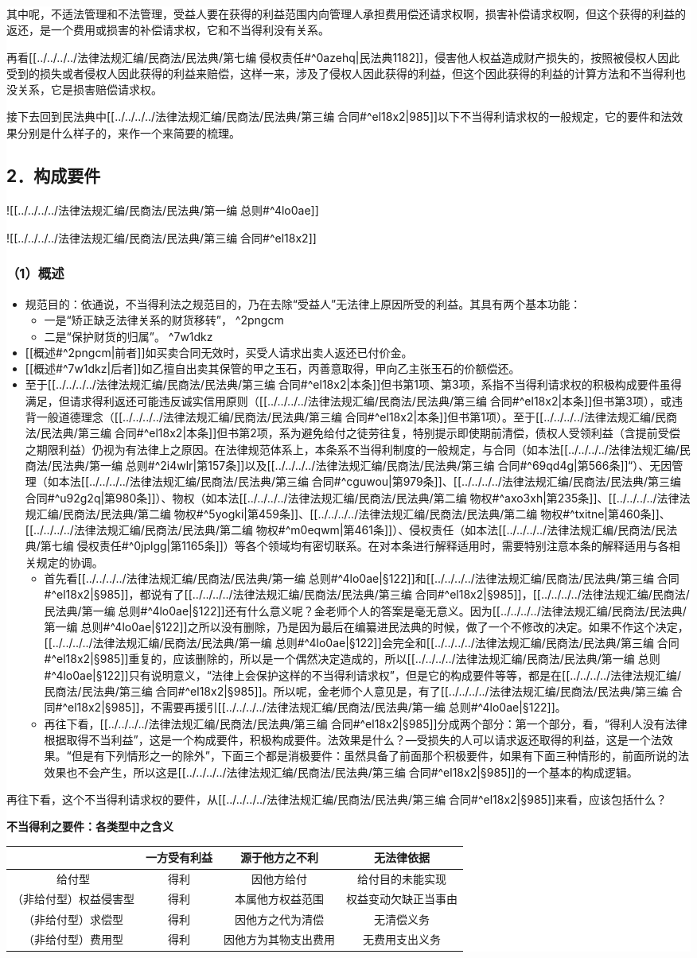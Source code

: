 其中呢，不适法管理和不法管理，受益人要在获得的利益范围内向管理人承担费用偿还请求权啊，损害补偿请求权啊，但这个获得的利益的返还，是一个费用或损害的补偿请求权，它和不当得利没有关系。

再看[[../../../../法律法规汇编/民商法/民法典/第七编 侵权责任#^0azehq|民法典1182]]，侵害他人权益造成财产损失的，按照被侵权人因此受到的损失或者侵权人因此获得的利益来赔偿，这样一来，涉及了侵权人因此获得的利益，但这个因此获得的利益的计算方法和不当得利也没关系，它是损害赔偿请求权。

接下去回到民法典中[[../../../../法律法规汇编/民商法/民法典/第三编 合同#^el18x2|985]]以下不当得利请求权的一般规定，它的要件和法效果分别是什么样子的，来作一个来简要的梳理。
## 2．构成要件
![[../../../../法律法规汇编/民商法/民法典/第一编 总则#^4lo0ae]]

![[../../../../法律法规汇编/民商法/民法典/第三编 合同#^el18x2]]
### （1）概述
- 规范目的：依通说，不当得利法之规范目的，乃在去除“受益人”无法律上原因所受的利益。其具有两个基本功能：
	- 一是“矫正缺乏法律关系的财货移转”， ^2pngcm
	- 二是“保护财货的归属”。 ^7w1dkz
- [[概述#^2pngcm|前者]]如买卖合同无效时，买受人请求出卖人返还已付价金。
- [[概述#^7w1dkz|后者]]如乙擅自出卖其保管的甲之玉石，丙善意取得，甲向乙主张玉石的价额偿还。
- 至于[[../../../../法律法规汇编/民商法/民法典/第三编 合同#^el18x2|本条]]但书第1项、第3项，系指不当得利请求权的积极构成要件虽得满足，但请求得利返还可能违反诚实信用原则（[[../../../../法律法规汇编/民商法/民法典/第三编 合同#^el18x2|本条]]但书第3项），或违背一般道德理念（[[../../../../法律法规汇编/民商法/民法典/第三编 合同#^el18x2|本条]]但书第1项）。至于[[../../../../法律法规汇编/民商法/民法典/第三编 合同#^el18x2|本条]]但书第2项，系为避免给付之徒劳往复，特别提示即使期前清偿，债权人受领利益（含提前受偿之期限利益）仍视为有法律上之原因。在法律规范体系上，本条系不当得利制度的一般规定，与合同（如本法[[../../../../法律法规汇编/民商法/民法典/第一编 总则#^2i4wlr|第157条]]以及[[../../../../法律法规汇编/民商法/民法典/第三编 合同#^69qd4g|第566条]]“）、无因管理（如本法[[../../../../法律法规汇编/民商法/民法典/第三编 合同#^cguwou|第979条]]、[[../../../../法律法规汇编/民商法/民法典/第三编 合同#^u92g2q|第980条]]）、物权（如本法[[../../../../法律法规汇编/民商法/民法典/第二编 物权#^axo3xh|第235条]]、[[../../../../法律法规汇编/民商法/民法典/第二编 物权#^5yogki|第459条]]、[[../../../../法律法规汇编/民商法/民法典/第二编 物权#^txitne|第460条]]、[[../../../../法律法规汇编/民商法/民法典/第二编 物权#^m0eqwm|第461条]]）、侵权责任（如本法[[../../../../法律法规汇编/民商法/民法典/第七编 侵权责任#^0jplgg|第1165条]]）等各个领域均有密切联系。在对本条进行解释适用时，需要特别注意本条的解释适用与各相关规定的协调。
	- 首先看[[../../../../法律法规汇编/民商法/民法典/第一编 总则#^4lo0ae|§122]]和[[../../../../法律法规汇编/民商法/民法典/第三编 合同#^el18x2|§985]]，都说有了[[../../../../法律法规汇编/民商法/民法典/第三编 合同#^el18x2|§985]]，[[../../../../法律法规汇编/民商法/民法典/第一编 总则#^4lo0ae|§122]]还有什么意义呢？金老师个人的答案是毫无意义。因为[[../../../../法律法规汇编/民商法/民法典/第一编 总则#^4lo0ae|§122]]之所以没有删除，乃是因为最后在编纂进民法典的时候，做了一个不修改的决定。如果不作这个决定，[[../../../../法律法规汇编/民商法/民法典/第一编 总则#^4lo0ae|§122]]会完全和[[../../../../法律法规汇编/民商法/民法典/第三编 合同#^el18x2|§985]]重复的，应该删除的，所以是一个偶然决定造成的，所以[[../../../../法律法规汇编/民商法/民法典/第一编 总则#^4lo0ae|§122]]只有说明意义，“法律上会保护这样的不当得利请求权”，但是它的构成要件等等，都是在[[../../../../法律法规汇编/民商法/民法典/第三编 合同#^el18x2|§985]]。所以呢，金老师个人意见是，有了[[../../../../法律法规汇编/民商法/民法典/第三编 合同#^el18x2|§985]]，不需要再援引[[../../../../法律法规汇编/民商法/民法典/第一编 总则#^4lo0ae|§122]]。
	- 再往下看，[[../../../../法律法规汇编/民商法/民法典/第三编 合同#^el18x2|§985]]分成两个部分：第一个部分，看，“得利人没有法律根据取得不当利益”，这是一个构成要件，积极构成要件。法效果是什么？—受损失的人可以请求返还取得的利益，这是一个法效果。“但是有下列情形之一的除外”，下面三个都是消极要件：虽然具备了前面那个积极要件，如果有下面三种情形的，前面所说的法效果也不会产生，所以这是[[../../../../法律法规汇编/民商法/民法典/第三编 合同#^el18x2|§985]]的一个基本的构成逻辑。

再往下看，这个不当得利请求权的要件，从[[../../../../法律法规汇编/民商法/民法典/第三编 合同#^el18x2|§985]]来看，应该包括什么？

**不当得利之要件：各类型中之含义**

||一方受有利益|源于他方之不利|无法律依据|
|:---:|:---:|:---:|:---:|
|给付型|得利|因他方给付|给付目的未能实现|
|（非给付型）权益侵害型|得利|本属他方权益范围|权益变动欠缺正当事由|
|（非给付型）求偿型|得利|因他方之代为清偿|无清偿义务|
|（非给付型）费用型|得利|因他方为其物支出费用|无费用支出义务|
